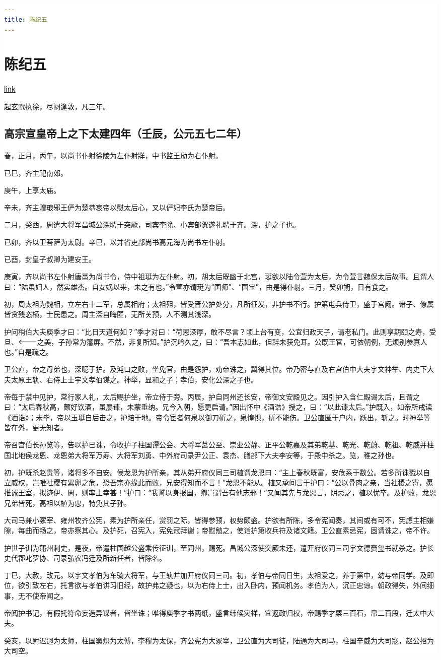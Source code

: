 ```yaml
---
title: 陈纪五
---
```


# 陈纪五

[link](https://so.gushiwen.org/guwen/bookv_46653FD803893E4F828B6DC0F51D6F5E.aspx)

起玄黓执徐，尽阏逢敦，凡三年。

## 高宗宣皇帝上之下太建四年（壬辰，公元五七二年）

春，正月，丙午，以尚书仆射徐陵为左仆射牂，中书监王劢为右仆射。

已巳，齐主祀南郊。

庚午，上享太庙。

辛未，齐主赠琅邪王俨为楚恭哀帝以慰太后心，又以俨妃李氏为楚帝后。

二月，癸西，周遣大将军昌城公深聘于突厥，司宾李除、小宾部贺遂礼聘于齐。深，护之子也。

已卯，齐以卫菩萨为太尉。辛巳，以并省吏部尚书高元海为尚书左仆射。

已酉，封皇子叔卿为建安王。

庚寅，齐以尚书左仆射唐邕为尚书令，侍中祖珽为左仆射。初，胡太后既幽于北宫，珽欲以陆令萱为太后，为令萱言魏保太后故事。且谓人曰：“陆虽妇人，然实雄杰。自女娲以来，未之有也。”令萱亦谓珽为“国师”、“国宝”，由是得仆射。三月，癸卯朔，日有食之。

初，周太祖为魏相，立左右十二军，总属相府；太祖殂，皆受晋公护处分，凡所征发，非护书不行。护第屯兵侍卫，盛于宫阙。诸子、僚属皆贪残恣横，士民患之。周主深自晦匿，无所关预，人不测其浅深。

护问稍伯大夫庾季才曰：“比日天道何如？”季才对曰：“荷恩深厚，敢不尽言？顷上台有变，公宜归政天子，请老私门。此则享期颐之寿，受旦、之美，子孙常为籓屏。不然，非复所知。”护沉吟久之，曰：“吾本志如此，但辞未获免耳。公既王官，可依朝例，无烦别参寡人也。”自是疏之。

卫公直，帝之母弟也，深昵于护。及沌口之败，坐免官，由是怨护，劝帝诛之，冀得其位。帝乃密与直及右宫伯中大夫宇文神举、内史下大夫太原王轨、右侍上士宇文孝伯谋之。神举，显和之子；孝伯，安化公深之子也。

帝每于禁中见护，常行家人礼，太后赐护坐，帝立侍于旁。丙辰，护自同州还长安，帝御文安殿见之。因引护入含仁殿谒太后，且谓之曰：“太后春秋高，颇好饮酒，虽屡谏，未蒙垂纳。兄今入朝，愿更启请。”因出怀中《酒诰》授之，曰：“以此谏太后。”护既入，如帝所戒读《酒诰》；未毕，帝以玉珽自后击之，护踣于地。帝令宦者何泉以御刀斫之，泉惶惧，斫不能伤。卫公直匿于户内，跃出，斩之。时神举等皆在外，更无知者。

帝召宫伯长孙览等，告以护已诛，令收护子柱国谭公会、大将军莒公至、崇业公静、正平公乾嘉及其弟乾基、乾光、乾蔚、乾祖、乾威并柱国北地侯龙恩、龙恩弟大将军万寿、大将军刘勇、中外府司录尹公正、袁杰、膳部下大夫李安等，于殿中杀之。览，稚之孙也。

初，护既杀赵贵等，诸将多不自安。侯龙恩为护所亲，其从弟开府仪同三司植谓龙恩曰：“主上春秋既富，安危系于数公。若多所诛戮以自立威权，岂唯社稷有累卵之危，恐吾宗亦缘此而败，兄安得知而不言！”龙恩不能从。植又承间言于护曰：“公以骨肉之亲，当社稷之寄，愿推诚王室，拟迹伊、周，则率土幸甚！”护曰：“我誓以身报国，卿岂谓吾有他志邪！”又闻其先与龙恩言，阴忌之，植以忧卒。及护败，龙恩兄弟皆死，高祖以植为忠，特免其子孙。

大司马兼小冢宰、雍州牧齐公宪，素为护所亲任，赏罚之际，皆得参预，权势颇盛。护欲有所陈，多令宪闻奏，其间或有可不，宪虑主相嫌隙，每曲而畅之，帝亦察其心。及护死，召宪入，宪免冠拜谢；帝慰勉之，使诣护第收兵符及诸文籍。卫公直素忌宪，固请诛之，帝不许。

护世子训为蒲州刺史，是夜，帝遣柱国越公盛乘传征训，至同州，赐死。昌城公深使突厥未还，遣开府仪同三司宇文德赍玺书就杀之。护长史代郡叱罗协、司录弘农冯迁及所新任者，皆除名。

丁巳，大赦，改元。以宇文孝伯为车骑大将军，与王轨并加开府仪同三司。初，孝伯与帝同日生，太祖爱之，养于第中，幼与帝同学。及即位，欲引致左右，托言欲与孝伯讲习旧经，故护弗之疑也，以为右侍上士，出入卧内，预闻机务。孝伯为人，沉正忠谅。朝政得失，外间细事，无不使帝闻之。

帝阅护书记，有假托符命妄造异谋者，皆坐诛；唯得庾季才书两纸，盛言纬候灾祥，宜返政归权，帝赐季才粟三百石，帛二百段，迁太中大夫。

癸亥，以尉迟迥为太师，柱国窦炽为太傅，李穆为太保，齐公宪为大冢宰，卫公直为大司徒，陆通为大司马，柱国辛威为大司寇，赵公招为大司空。
